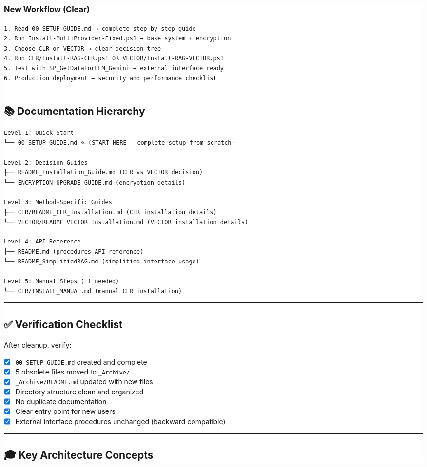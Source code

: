 ### New Workflow (Clear)
```
1. Read 00_SETUP_GUIDE.md → complete step-by-step guide
2. Run Install-MultiProvider-Fixed.ps1 → base system + encryption
3. Choose CLR or VECTOR → clear decision tree
4. Run CLR/Install-RAG-CLR.ps1 OR VECTOR/Install-RAG-VECTOR.ps1
5. Test with SP_GetDataForLLM_Gemini → external interface ready
6. Production deployment → security and performance checklist
```

---

## 📚 Documentation Hierarchy

```
Level 1: Quick Start
└── 00_SETUP_GUIDE.md ⭐ (START HERE - complete setup from scratch)

Level 2: Decision Guides
├── README_Installation_Guide.md (CLR vs VECTOR decision)
└── ENCRYPTION_UPGRADE_GUIDE.md (encryption details)

Level 3: Method-Specific Guides
├── CLR/README_CLR_Installation.md (CLR installation details)
└── VECTOR/README_VECTOR_Installation.md (VECTOR installation details)

Level 4: API Reference
├── README.md (procedures API reference)
└── README_SimplifiedRAG.md (simplified interface usage)

Level 5: Manual Steps (if needed)
└── CLR/INSTALL_MANUAL.md (manual CLR installation)
```

---

## ✅ Verification Checklist

After cleanup, verify:

- [x] `00_SETUP_GUIDE.md` created and complete
- [x] 5 obsolete files moved to `_Archive/`
- [x] `_Archive/README.md` updated with new files
- [x] Directory structure clean and organized
- [x] No duplicate documentation
- [x] Clear entry point for new users
- [x] External interface procedures unchanged (backward compatible)

---

## 🎓 Key Architecture Concepts
